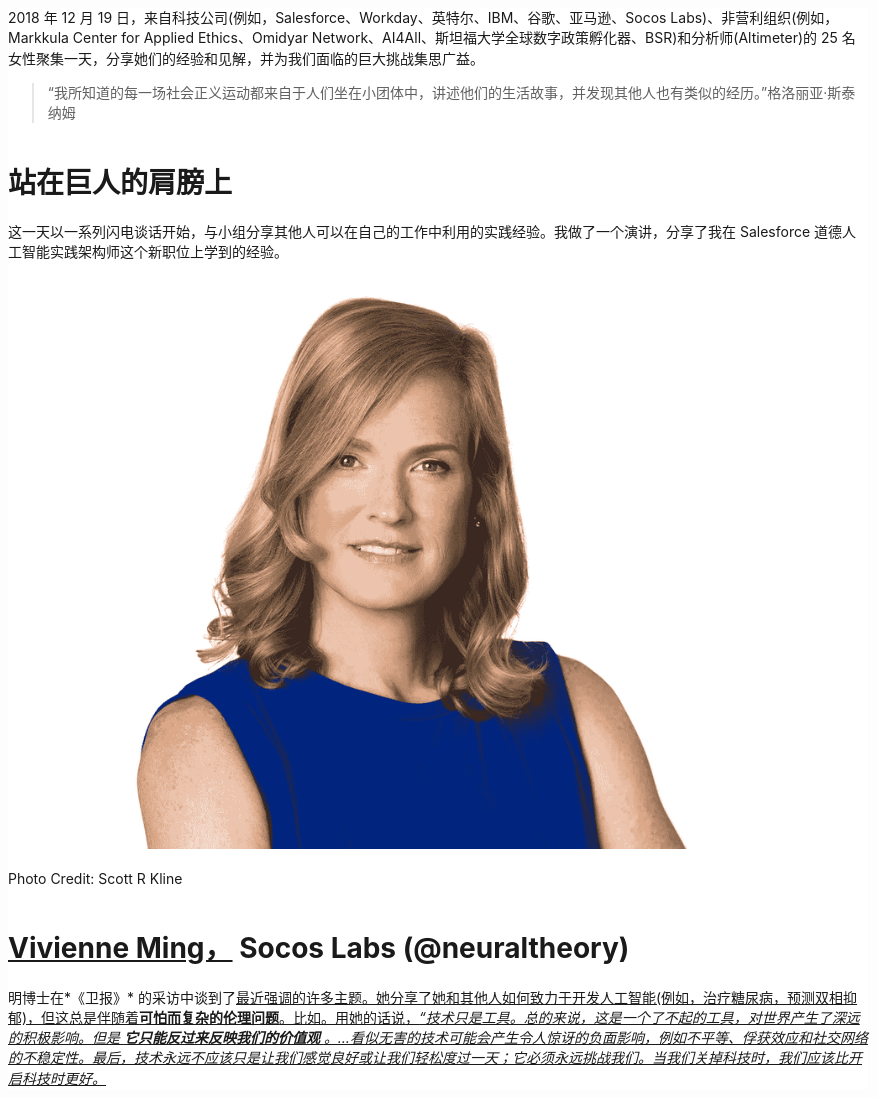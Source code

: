 2018 年 12 月 19 日，来自科技公司(例如，Salesforce、Workday、英特尔、IBM、谷歌、亚马逊、Socos Labs)、非营利组织(例如，Markkula Center for Applied Ethics、Omidyar Network、AI4All、斯坦福大学全球数字政策孵化器、BSR)和分析师(Altimeter)的 25 名女性聚集一天，分享她们的经验和见解，并为我们面临的巨大挑战集思广益。

> “我所知道的每一场社会正义运动都来自于人们坐在小团体中，讲述他们的生活故事，并发现其他人也有类似的经历。”格洛丽亚·斯泰纳姆

# 站在巨人的肩膀上

这一天以一系列闪电谈话开始，与小组分享其他人可以在自己的工作中利用的实践经验。我做了一个演讲，分享了我在 Salesforce 道德人工智能实践架构师这个新职位上学到的经验。

![](img/25d4015cc3aa481d6d0616d518a7c060.png)

Photo Credit: Scott R Kline

# [Vivienne Ming，](https://www.linkedin.com/in/vivienneming/) Socos Labs (@neuraltheory)

明博士在*《卫报》* 的采访中谈到了[最近强调的许多主题。她分享了她和其他人如何致力于开发人工智能(例如，治疗糖尿病，预测双相抑郁)，但这总是伴随着**可怕而复杂的伦理问题**。比如。用她的话说，*“技术只是工具。总的来说，这是一个了不起的工具，对世界产生了深远的积极影响。但是* ***它只能反过来反映我们的价值观*** *。…看似无害的技术可能会产生令人惊讶的负面影响，例如不平等、俘获效应和社交网络的不稳定性。最后，技术永远不应该只是让我们感觉良好或让我们轻松度过一天；它必须永远挑战我们。当我们关掉科技时，我们应该比开启科技时更好。*](https://www.theguardian.com/technology/2018/dec/07/technologist-vivienne-ming-ai-inequality-silicon-valley)
